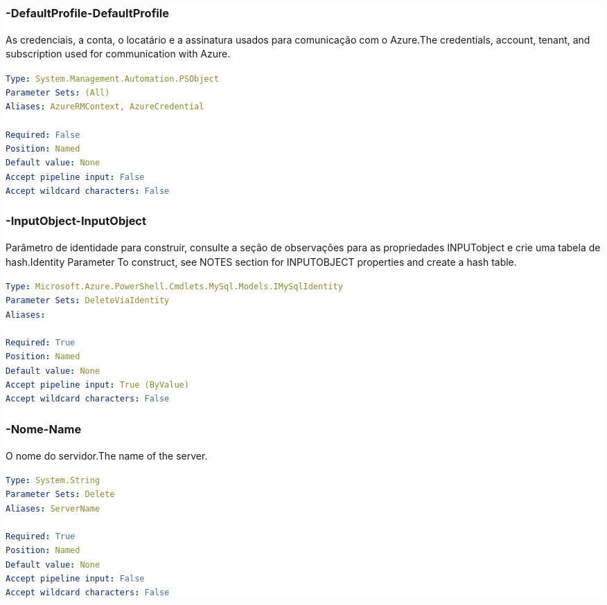 ### <span data-ttu-id="123f2-117">-DefaultProfile</span><span class="sxs-lookup"><span data-stu-id="123f2-117">-DefaultProfile</span></span>
<span data-ttu-id="123f2-118">As credenciais, a conta, o locatário e a assinatura usados para comunicação com o Azure.</span><span class="sxs-lookup"><span data-stu-id="123f2-118">The credentials, account, tenant, and subscription used for communication with Azure.</span></span>

```yaml
Type: System.Management.Automation.PSObject
Parameter Sets: (All)
Aliases: AzureRMContext, AzureCredential

Required: False
Position: Named
Default value: None
Accept pipeline input: False
Accept wildcard characters: False
```

### <span data-ttu-id="123f2-119">-InputObject</span><span class="sxs-lookup"><span data-stu-id="123f2-119">-InputObject</span></span>
<span data-ttu-id="123f2-120">Parâmetro de identidade para construir, consulte a seção de observações para as propriedades INPUTobject e crie uma tabela de hash.</span><span class="sxs-lookup"><span data-stu-id="123f2-120">Identity Parameter To construct, see NOTES section for INPUTOBJECT properties and create a hash table.</span></span>

```yaml
Type: Microsoft.Azure.PowerShell.Cmdlets.MySql.Models.IMySqlIdentity
Parameter Sets: DeleteViaIdentity
Aliases:

Required: True
Position: Named
Default value: None
Accept pipeline input: True (ByValue)
Accept wildcard characters: False
```

### <span data-ttu-id="123f2-121">-Nome</span><span class="sxs-lookup"><span data-stu-id="123f2-121">-Name</span></span>
<span data-ttu-id="123f2-122">O nome do servidor.</span><span class="sxs-lookup"><span data-stu-id="123f2-122">The name of the server.</span></span>

```yaml
Type: System.String
Parameter Sets: Delete
Aliases: ServerName

Required: True
Position: Named
Default value: None
Accept pipeline input: False
Accept wildcard characters: False
```
